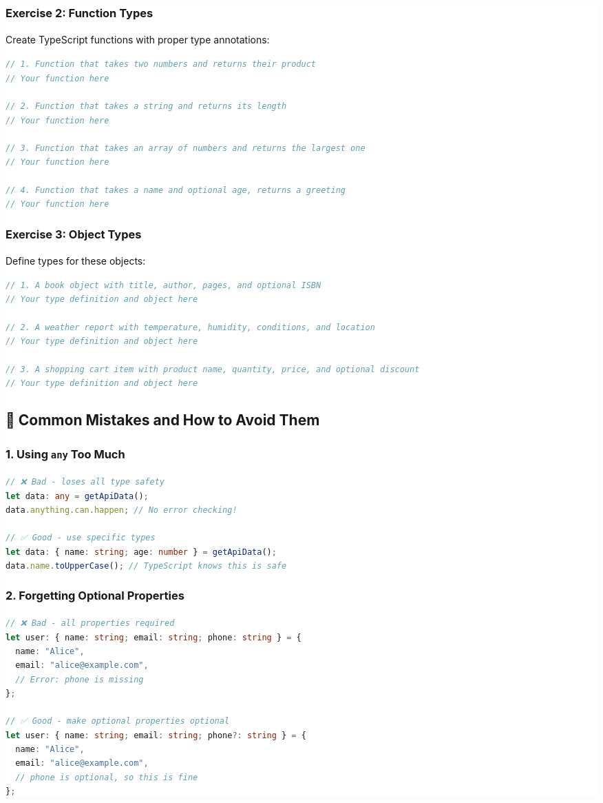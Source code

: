 ### Exercise 2: Function Types

Create TypeScript functions with proper type annotations:

```typescript
// 1. Function that takes two numbers and returns their product
// Your function here

// 2. Function that takes a string and returns its length
// Your function here

// 3. Function that takes an array of numbers and returns the largest one
// Your function here

// 4. Function that takes a name and optional age, returns a greeting
// Your function here
```

### Exercise 3: Object Types

Define types for these objects:

```typescript
// 1. A book object with title, author, pages, and optional ISBN
// Your type definition and object here

// 2. A weather report with temperature, humidity, conditions, and location
// Your type definition and object here

// 3. A shopping cart item with product name, quantity, price, and optional discount
// Your type definition and object here
```

## 🐛 Common Mistakes and How to Avoid Them

### 1. **Using `any` Too Much**

```typescript
// ❌ Bad - loses all type safety
let data: any = getApiData();
data.anything.can.happen; // No error checking!

// ✅ Good - use specific types
let data: { name: string; age: number } = getApiData();
data.name.toUpperCase(); // TypeScript knows this is safe
```

### 2. **Forgetting Optional Properties**

```typescript
// ❌ Bad - all properties required
let user: { name: string; email: string; phone: string } = {
  name: "Alice",
  email: "alice@example.com",
  // Error: phone is missing
};

// ✅ Good - make optional properties optional
let user: { name: string; email: string; phone?: string } = {
  name: "Alice",
  email: "alice@example.com",
  // phone is optional, so this is fine
};
```
